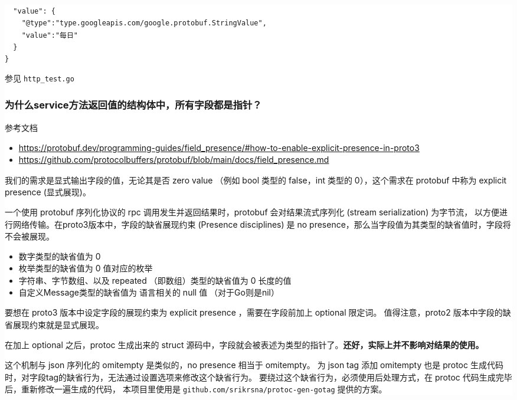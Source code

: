   ```
    "value": {
      "@type":"type.googleapis.com/google.protobuf.StringValue",
      "value":"每日"
    }
  }
  ```
  参见 `http_test.go`

### 为什么service方法返回值的结构体中，所有字段都是指针？
参考文档 
- https://protobuf.dev/programming-guides/field_presence/#how-to-enable-explicit-presence-in-proto3
- https://github.com/protocolbuffers/protobuf/blob/main/docs/field_presence.md

我们的需求是显式输出字段的值，无论其是否 zero value （例如 bool 类型的 false，int 类型的 0），这个需求在 protobuf 中称为
explicit presence (显式展现)。

一个使用 protobuf 序列化协议的 rpc 调用发生并返回结果时，protobuf 会对结果流式序列化 (stream serialization) 为字节流，
以方便进行网络传输。在proto3版本中，字段的缺省展现约束 (Presence disciplines) 是 no presence，那么当字段值为其类型的缺省值时，字段将不会被展现。
- 数字类型的缺省值为 0
- 枚举类型的缺省值为 0 值对应的枚举
- 字符串、字节数组、以及 repeated （即数组）类型的缺省值为 0 长度的值
- 自定义Message类型的缺省值为 语言相关的 null 值 （对于Go则是nil）

要想在 proto3 版本中设定字段的展现约束为 explicit presence ，需要在字段前加上 optional 限定词。
值得注意，proto2 版本中字段的缺省展现约束就是显式展现。

在加上 optional 之后，protoc 生成出来的 struct 源码中，字段就会被表述为类型的指针了。**还好，实际上并不影响对结果的使用。**

这个机制与 json 序列化的 omitempty 是类似的，no presence 相当于 omitempty。
为 json tag 添加 omitempty 也是 protoc 生成代码时，对字段tag的缺省行为，无法通过设置选项来修改这个缺省行为。
要绕过这个缺省行为，必须使用后处理方式，在 protoc 代码生成完毕后，重新修改一遍生成的代码，
本项目里使用是 `github.com/srikrsna/protoc-gen-gotag` 提供的方案。
